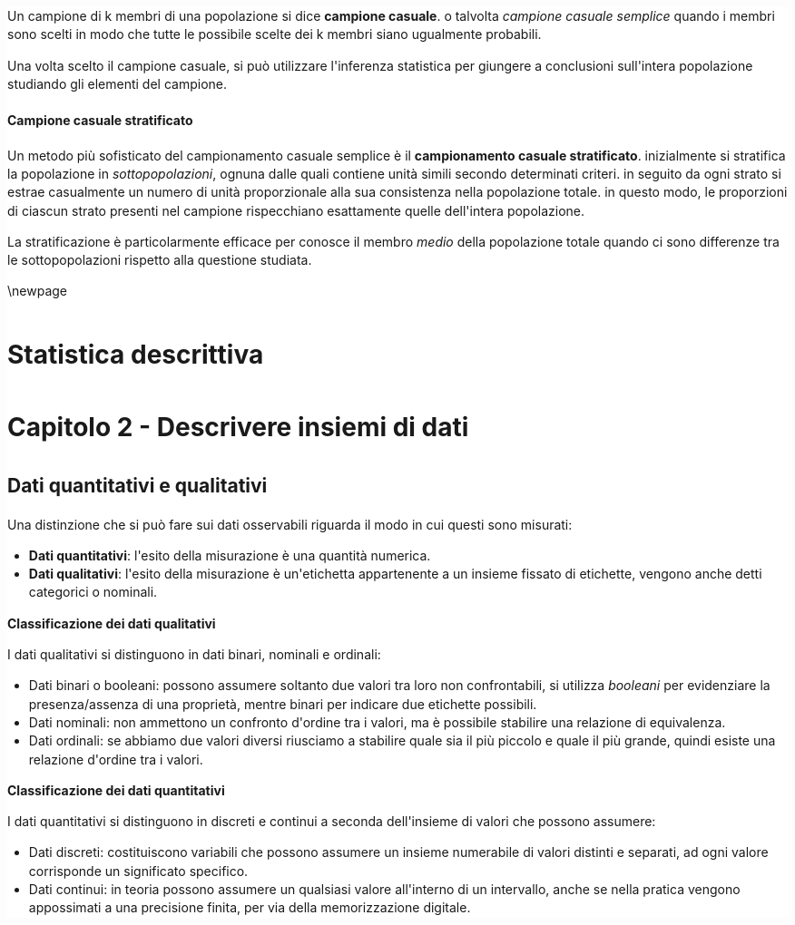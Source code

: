 Un campione di k membri di una popolazione si dice **campione casuale**. o talvolta *campione casuale semplice* quando i membri sono scelti in modo che tutte le possibile scelte dei k membri siano ugualmente probabili.

Una volta scelto il campione casuale, si può utilizzare l'inferenza statistica per giungere a conclusioni sull'intera popolazione studiando gli elementi del campione.

#### **Campione casuale stratificato**

Un metodo più sofisticato del campionamento casuale semplice è il **campionamento casuale stratificato**.
inizialmente si stratifica la popolazione in *sottopopolazioni*, ognuna dalle quali contiene unità simili secondo determinati criteri. in seguito da ogni strato si estrae casualmente un numero di unità proporzionale alla sua consistenza nella popolazione totale.
in questo modo, le proporzioni di ciascun strato presenti nel campione rispecchiano esattamente quelle dell'intera popolazione.

La stratificazione è particolarmente efficace per conosce il membro *medio* della popolazione totale quando ci sono differenze tra le sottopopolazioni rispetto alla questione studiata.

\newpage
# **Statistica descrittiva**
# **Capitolo 2 - Descrivere insiemi di dati**
## **Dati quantitativi e qualitativi**

Una distinzione che si può fare sui dati osservabili riguarda il modo in cui questi sono misurati:

- **Dati quantitativi**: l'esito della misurazione è una quantità numerica.
- **Dati qualitativi**: l'esito della misurazione è un'etichetta appartenente a un insieme fissato di etichette, vengono anche detti categorici o nominali.

**Classificazione dei dati qualitativi**

I dati qualitativi si distinguono in dati binari, nominali e ordinali:

- Dati binari o booleani: possono assumere soltanto due valori tra loro non confrontabili, si utilizza *booleani* per evidenziare la presenza/assenza di una proprietà, mentre binari per indicare due etichette possibili.
- Dati nominali: non ammettono un confronto d'ordine tra i valori, ma è possibile stabilire una relazione di equivalenza.
- Dati ordinali: se abbiamo due valori diversi riusciamo a stabilire quale sia il più piccolo e quale il più grande, quindi esiste una relazione d'ordine tra i valori.

**Classificazione dei dati quantitativi**

I dati quantitativi si distinguono in discreti e continui a seconda dell'insieme di valori che possono assumere:

- Dati discreti: costituiscono variabili che possono assumere un insieme numerabile di valori distinti e separati, ad ogni valore corrisponde un significato specifico.
- Dati continui: in teoria possono assumere un qualsiasi valore all'interno di un intervallo, anche se nella pratica vengono appossimati a una precisione finita, per via della memorizzazione digitale.
